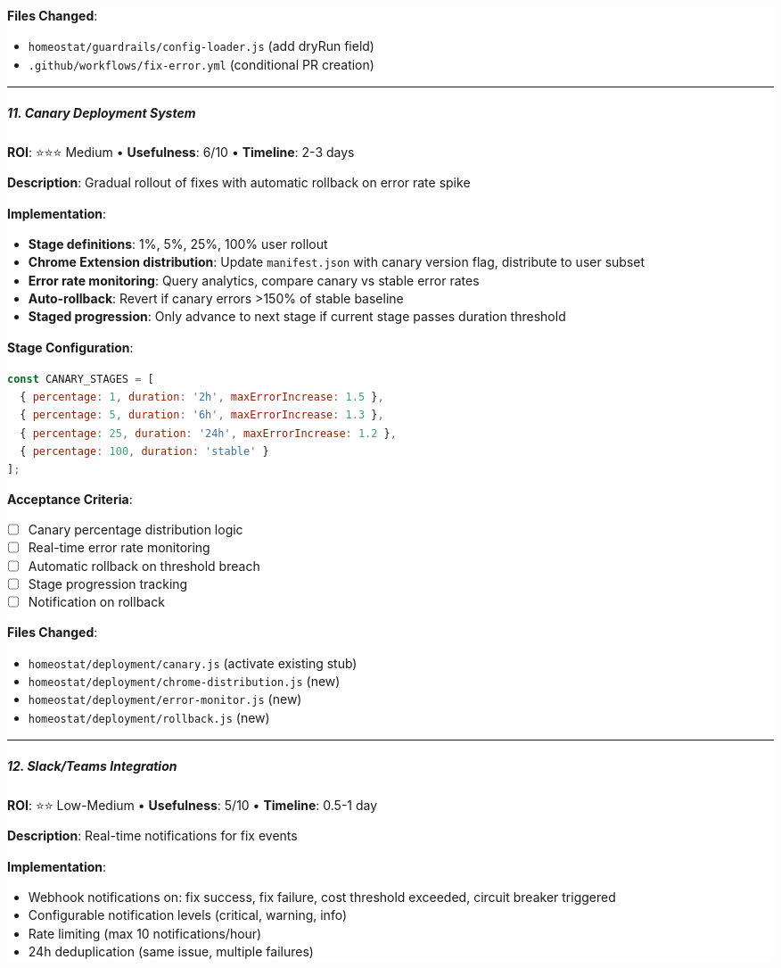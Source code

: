 **Files Changed**:
- `homeostat/guardrails/config-loader.js` (add dryRun field)
- `.github/workflows/fix-error.yml` (conditional PR creation)

---

##### 11. Canary Deployment System
**ROI**: ⭐⭐⭐ Medium • **Usefulness**: 6/10 • **Timeline**: 2-3 days

**Description**: Gradual rollout of fixes with automatic rollback on error rate spike

**Implementation**:
- **Stage definitions**: 1%, 5%, 25%, 100% user rollout
- **Chrome Extension distribution**: Update `manifest.json` with canary version flag, distribute to user subset
- **Error rate monitoring**: Query analytics, compare canary vs stable error rates
- **Auto-rollback**: Revert if canary errors >150% of stable baseline
- **Staged progression**: Only advance to next stage if current stage passes duration threshold

**Stage Configuration**:
```javascript
const CANARY_STAGES = [
  { percentage: 1, duration: '2h', maxErrorIncrease: 1.5 },
  { percentage: 5, duration: '6h', maxErrorIncrease: 1.3 },
  { percentage: 25, duration: '24h', maxErrorIncrease: 1.2 },
  { percentage: 100, duration: 'stable' }
];
```

**Acceptance Criteria**:
- [ ] Canary percentage distribution logic
- [ ] Real-time error rate monitoring
- [ ] Automatic rollback on threshold breach
- [ ] Stage progression tracking
- [ ] Notification on rollback

**Files Changed**:
- `homeostat/deployment/canary.js` (activate existing stub)
- `homeostat/deployment/chrome-distribution.js` (new)
- `homeostat/deployment/error-monitor.js` (new)
- `homeostat/deployment/rollback.js` (new)

---

##### 12. Slack/Teams Integration
**ROI**: ⭐⭐ Low-Medium • **Usefulness**: 5/10 • **Timeline**: 0.5-1 day

**Description**: Real-time notifications for fix events

**Implementation**:
- Webhook notifications on: fix success, fix failure, cost threshold exceeded, circuit breaker triggered
- Configurable notification levels (critical, warning, info)
- Rate limiting (max 10 notifications/hour)
- 24h deduplication (same issue, multiple failures)
